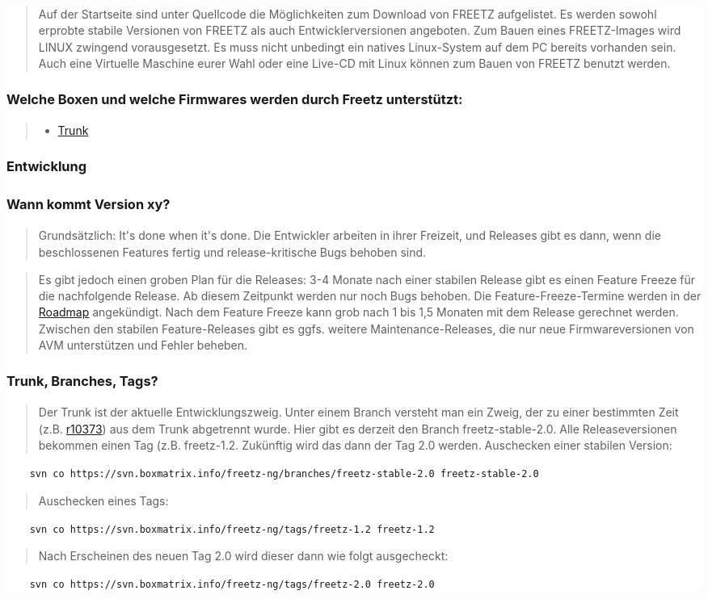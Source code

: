 > Auf der Startseite sind unter Quellcode
> die Möglichkeiten zum Download von FREETZ
> aufgelistet. Es werden sowohl erprobte stabile Versionen von FREETZ
> als auch Entwicklerversionen angeboten. Zum Bauen eines FREETZ-Images
> wird LINUX zwingend vorausgesetzt. Es muss nicht unbedingt ein natives
> Linux-System auf dem PC bereits vorhanden sein. Auch eine Virtuelle
> Maschine eurer Wahl oder eine Live-CD mit Linux können zum Bauen von
> FREETZ benutzt werden.

### Welche Boxen und welche Firmwares werden durch Freetz unterstützt:

>  * [Trunk](../../../FIRMWARES)

### Entwicklung

### Wann kommt Version xy?

> Grundsätzlich: It's done when it's done. Die Entwickler arbeiten in
> ihrer Freizeit, und Releases gibt es dann, wenn die beschlossenen
> Features fertig und release-kritische Bugs behoben sind.

> Es gibt jedoch einen groben Plan für die Releases: 3-4 Monate nach
> einer stabilen Release gibt es einen Feature Freeze für die
> nachfolgende Release. Ab diesem Zeitpunkt werden nur noch Bugs
> behoben. Die Feature-Freeze-Termine werden in der [Roadmap](/roadmap)
> angekündigt. Nach dem Feature Freeze kann grob nach 1 bis 1,5 Monaten
> mit dem Release gerechnet werden. Zwischen den stabilen
> Feature-Releases gibt es ggfs. weitere Maintenance-Releases, die nur
> neue Firmwareversionen von AVM unterstützen und Fehler beheben.

### Trunk, Branches, Tags?

> Der Trunk ist der aktuelle Entwicklungszweig.
> Unter einem Branch versteht man ein Zweig, der zu einer bestimmten Zeit
> (z.B. [r10373](https://trac.boxmatrix.info/freetz-ng/changeset/10373))
> aus dem Trunk abgetrennt wurde. Hier gibt es derzeit den Branch
> freetz-stable-2.0. Alle Releaseversionen bekommen einen Tag (z.B.
> freetz-1.2. Zukünftig wird das dann der Tag 2.0 werden.
> Auschecken einer stabilen Version:

```
	svn co https://svn.boxmatrix.info/freetz-ng/branches/freetz-stable-2.0 freetz-stable-2.0
```

> Auschecken eines Tags:

```
	svn co https://svn.boxmatrix.info/freetz-ng/tags/freetz-1.2 freetz-1.2
```

> Nach Erscheinen des neuen Tag 2.0 wird dieser dann wie folgt ausgecheckt:

```
	svn co https://svn.boxmatrix.info/freetz-ng/tags/freetz-2.0 freetz-2.0
```
